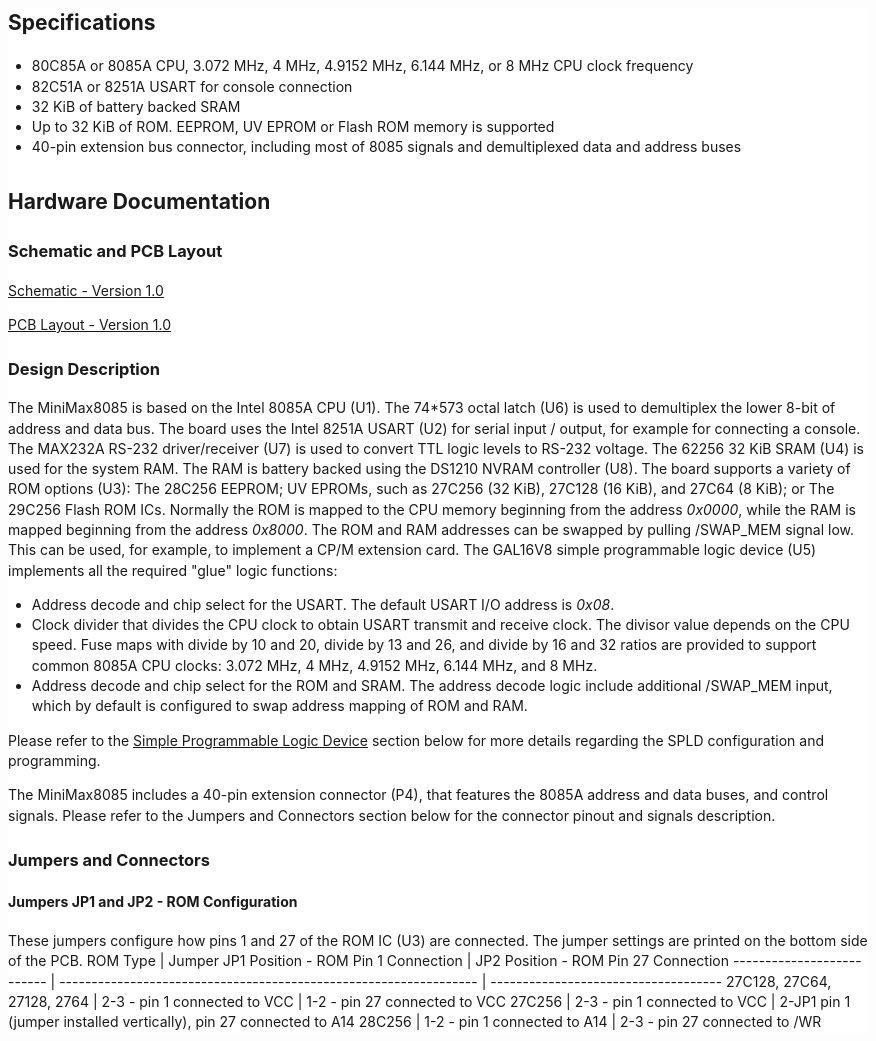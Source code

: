 ## Specifications
* 80C85A or 8085A CPU, 3.072 MHz, 4 MHz, 4.9152 MHz, 6.144 MHz, or 8 MHz CPU clock frequency
* 82C51A or 8251A USART for console connection
* 32 KiB of battery backed SRAM
* Up to 32 KiB of ROM. EEPROM, UV EPROM or Flash ROM memory is supported
* 40-pin extension bus connector, including most of 8085 signals and demultiplexed data and address buses

## Hardware Documentation

### Schematic and PCB Layout

[Schematic - Version 1.0](KiCad/Mini8085-Schematic-1.0.pdf)

[PCB Layout - Version 1.0](KiCad/Mini8085-Board-1.0.pdf)

### Design Description
The MiniMax8085 is based on the Intel 8085A CPU (U1). The 74*573 octal latch (U6) is used to demultiplex the lower 8-bit of address and data bus.
The board uses the Intel 8251A USART (U2) for serial input / output, for example for connecting a console. The MAX232A RS-232 driver/receiver (U7) is used to convert TTL logic levels to RS-232 voltage.
The 62256 32 KiB SRAM (U4) is used for the system RAM. The RAM is battery backed using the DS1210 NVRAM controller (U8).
The board supports a variety of ROM options (U3): The 28C256 EEPROM; UV EPROMs, such as 27C256 (32 KiB), 27C128 (16 KiB), and 27C64 (8 KiB); or The 29C256 Flash ROM ICs. Normally the ROM is mapped to the CPU memory beginning from the address *0x0000*, while the RAM is mapped beginning from the address *0x8000*. The ROM and RAM addresses can be swapped by pulling /SWAP_MEM signal low. This can be used, for example, to implement a CP/M extension card. 
The GAL16V8 simple programmable logic device (U5) implements all the required "glue" logic functions:
* Address decode and chip select for the USART. The default USART I/O address is *0x08*.
* Clock divider that divides the CPU clock to obtain USART transmit and receive clock. The divisor value depends on the CPU speed. Fuse maps with divide by 10 and 20, divide by 13 and 26, and divide by 16 and 32 ratios are provided to support common 8085A CPU clocks: 3.072 MHz, 4 MHz, 4.9152 MHz, 6.144 MHz, and 8 MHz.
* Address decode and chip select for the ROM and SRAM. The address decode logic include additional /SWAP_MEM input, which by default is configured to swap address mapping of ROM and RAM.

Please refer to the [Simple Programmable Logic Device](#simple-programmable-logic-device) section below for more details regarding the SPLD configuration and programming.

The MiniMax8085 includes a 40-pin extension connector (P4), that features the 8085A address and data buses, and control signals. Please refer to the Jumpers and Connectors section below for the connector pinout and signals description.

### Jumpers and Connectors

#### Jumpers JP1 and JP2 - ROM Configuration

These jumpers configure how pins 1 and 27 of the ROM IC (U3) are connected. The jumper settings are printed on the bottom side of the PCB.
ROM Type                   | Jumper JP1 Position - ROM Pin 1 Connection                        | JP2 Position - ROM Pin 27 Connection
-------------------------- | ----------------------------------------------------------------- | ------------------------------------
27C128, 27C64, 27128, 2764 | 2-3 - pin 1 connected to VCC                                      | 1-2 - pin 27 connected to VCC
27C256                     | 2-3 - pin 1 connected to VCC                                      | 2-JP1 pin 1 (jumper installed vertically), pin 27 connected to A14
28C256                     | 1-2 - pin 1 connected to A14                                      | 2-3 - pin 27 connected to /WR